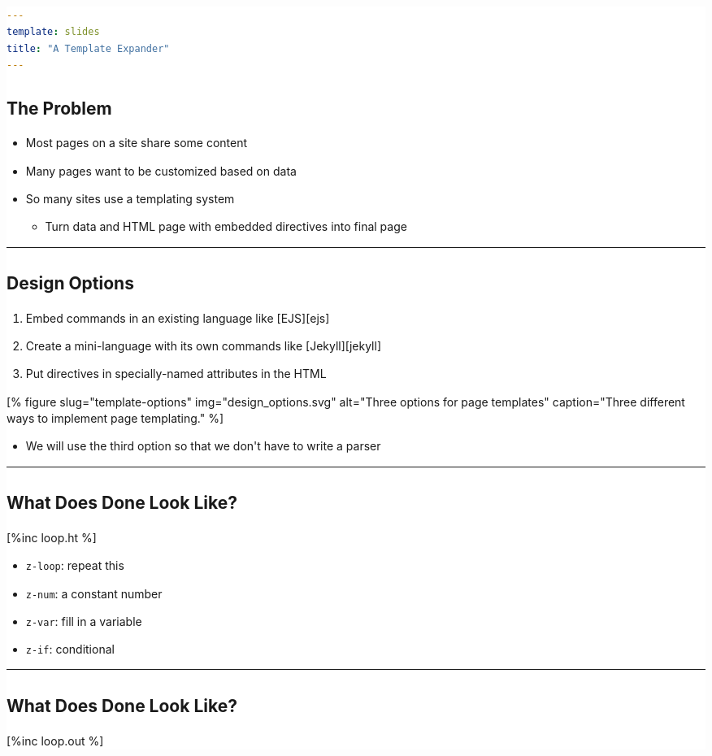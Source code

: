 ```yaml
---
template: slides
title: "A Template Expander"
---
```


## The Problem

-   Most pages on a site share some content

-   Many pages want to be customized based on data

-   So many sites use a templating system

    -   Turn data and HTML page with embedded directives into final page

---

## Design Options

1.  Embed commands in an existing language like [EJS][ejs]

2.  Create a mini-language with its own commands like [Jekyll][jekyll]

3.  Put directives in specially-named attributes in the HTML

[% figure
   slug="template-options"
   img="design_options.svg"
   alt="Three options for page templates"
   caption="Three different ways to implement page templating."
%]

-   We will use the third option so that we don't have to write a parser

---

## What Does Done Look Like?

[%inc loop.ht %]

-   `z-loop`: repeat this

-   `z-num`: a constant number

-   `z-var`: fill in a variable

-   `z-if`: conditional

---

## What Does Done Look Like?

[%inc loop.out %]
